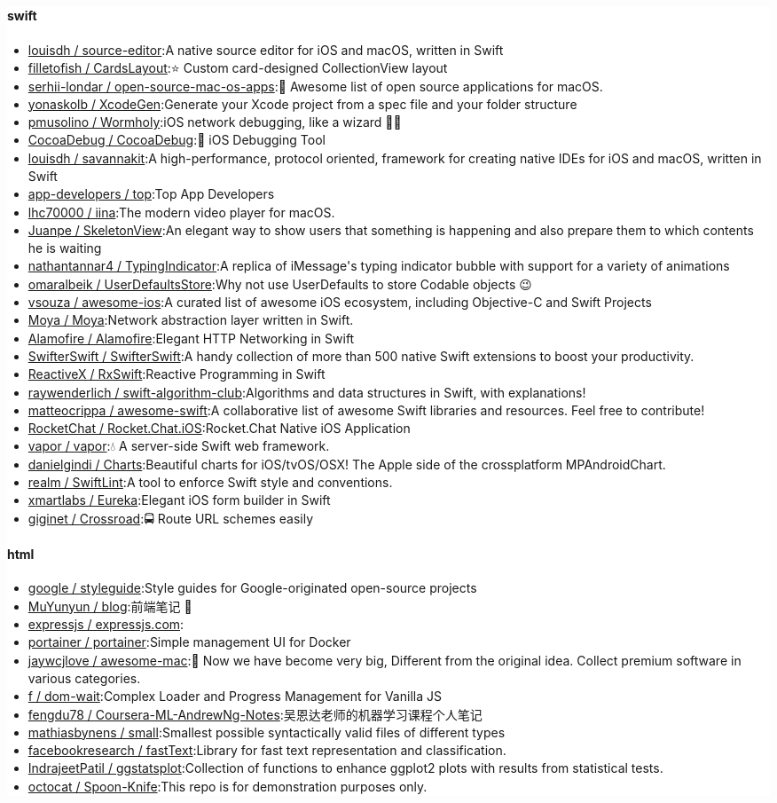 #### swift
* [louisdh / source-editor](https://github.com/louisdh/source-editor):A native source editor for iOS and macOS, written in Swift
* [filletofish / CardsLayout](https://github.com/filletofish/CardsLayout):⭐️ Custom card-designed CollectionView layout
* [serhii-londar / open-source-mac-os-apps](https://github.com/serhii-londar/open-source-mac-os-apps):🚀 Awesome list of open source applications for macOS.
* [yonaskolb / XcodeGen](https://github.com/yonaskolb/XcodeGen):Generate your Xcode project from a spec file and your folder structure
* [pmusolino / Wormholy](https://github.com/pmusolino/Wormholy):iOS network debugging, like a wizard 🧙‍♂️
* [CocoaDebug / CocoaDebug](https://github.com/CocoaDebug/CocoaDebug):🚀 iOS Debugging Tool
* [louisdh / savannakit](https://github.com/louisdh/savannakit):A high-performance, protocol oriented, framework for creating native IDEs for iOS and macOS, written in Swift
* [app-developers / top](https://github.com/app-developers/top):Top App Developers
* [lhc70000 / iina](https://github.com/lhc70000/iina):The modern video player for macOS.
* [Juanpe / SkeletonView](https://github.com/Juanpe/SkeletonView):An elegant way to show users that something is happening and also prepare them to which contents he is waiting
* [nathantannar4 / TypingIndicator](https://github.com/nathantannar4/TypingIndicator):A replica of iMessage's typing indicator bubble with support for a variety of animations
* [omaralbeik / UserDefaultsStore](https://github.com/omaralbeik/UserDefaultsStore):Why not use UserDefaults to store Codable objects 😉
* [vsouza / awesome-ios](https://github.com/vsouza/awesome-ios):A curated list of awesome iOS ecosystem, including Objective-C and Swift Projects
* [Moya / Moya](https://github.com/Moya/Moya):Network abstraction layer written in Swift.
* [Alamofire / Alamofire](https://github.com/Alamofire/Alamofire):Elegant HTTP Networking in Swift
* [SwifterSwift / SwifterSwift](https://github.com/SwifterSwift/SwifterSwift):A handy collection of more than 500 native Swift extensions to boost your productivity.
* [ReactiveX / RxSwift](https://github.com/ReactiveX/RxSwift):Reactive Programming in Swift
* [raywenderlich / swift-algorithm-club](https://github.com/raywenderlich/swift-algorithm-club):Algorithms and data structures in Swift, with explanations!
* [matteocrippa / awesome-swift](https://github.com/matteocrippa/awesome-swift):A collaborative list of awesome Swift libraries and resources. Feel free to contribute!
* [RocketChat / Rocket.Chat.iOS](https://github.com/RocketChat/Rocket.Chat.iOS):Rocket.Chat Native iOS Application
* [vapor / vapor](https://github.com/vapor/vapor):💧 A server-side Swift web framework.
* [danielgindi / Charts](https://github.com/danielgindi/Charts):Beautiful charts for iOS/tvOS/OSX! The Apple side of the crossplatform MPAndroidChart.
* [realm / SwiftLint](https://github.com/realm/SwiftLint):A tool to enforce Swift style and conventions.
* [xmartlabs / Eureka](https://github.com/xmartlabs/Eureka):Elegant iOS form builder in Swift
* [giginet / Crossroad](https://github.com/giginet/Crossroad):🚍 Route URL schemes easily

#### html
* [google / styleguide](https://github.com/google/styleguide):Style guides for Google-originated open-source projects
* [MuYunyun / blog](https://github.com/MuYunyun/blog):前端笔记 📔
* [expressjs / expressjs.com](https://github.com/expressjs/expressjs.com):
* [portainer / portainer](https://github.com/portainer/portainer):Simple management UI for Docker
* [jaywcjlove / awesome-mac](https://github.com/jaywcjlove/awesome-mac): Now we have become very big, Different from the original idea. Collect premium software in various categories.
* [f / dom-wait](https://github.com/f/dom-wait):Complex Loader and Progress Management for Vanilla JS
* [fengdu78 / Coursera-ML-AndrewNg-Notes](https://github.com/fengdu78/Coursera-ML-AndrewNg-Notes):吴恩达老师的机器学习课程个人笔记
* [mathiasbynens / small](https://github.com/mathiasbynens/small):Smallest possible syntactically valid files of different types
* [facebookresearch / fastText](https://github.com/facebookresearch/fastText):Library for fast text representation and classification.
* [IndrajeetPatil / ggstatsplot](https://github.com/IndrajeetPatil/ggstatsplot):Collection of functions to enhance ggplot2 plots with results from statistical tests.
* [octocat / Spoon-Knife](https://github.com/octocat/Spoon-Knife):This repo is for demonstration purposes only.